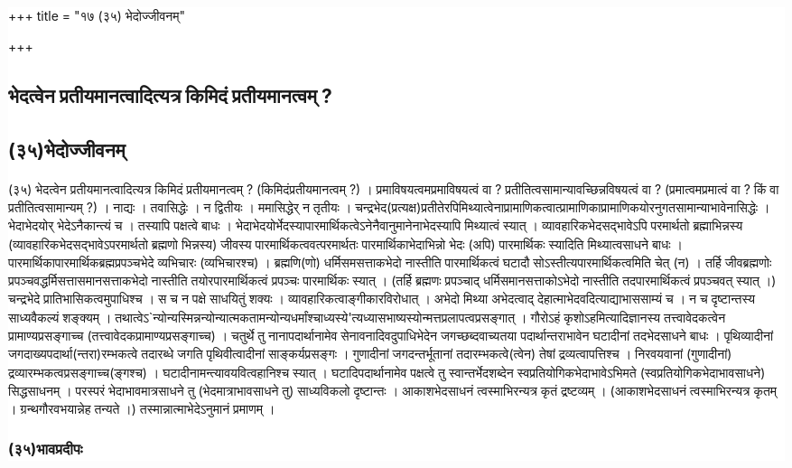 +++
title = "१७ (३५) भेदोज्जीवनम्"

+++


## भेदत्वेन प्रतीयमानत्वादित्यत्र किमिदं प्रतीयमानत्वम् ?

## **(३५)भेदोज्जीवनम्**

(३५) भेदत्वेन प्रतीयमानत्वादित्यत्र किमिदं प्रतीयमानत्वम् ? (किमिदंप्रतीयमानत्वम् ?) । प्रमाविषयत्वमप्रमाविषयत्वं वा ? प्रतीतित्वसामान्यावच्छिन्नविषयत्वं वा ? (प्रमात्वमप्रमात्वं वा ? किं वा प्रतीतित्वसामान्यम् ?) । नाद्यः । तवासिद्धेः । न द्वितीयः । ममासिद्धेर् न तृतीयः । चन्द्रभेद(प्रत्यक्ष)प्रतीतेरपिमिथ्यात्वेनाप्रामाणिकत्वात्प्रामाणिकाप्रामाणिकयोरनुगतसामान्याभावेनासिद्धेः । भेदाभेदयोर् भेदेऽनैकान्त्यं च । तस्यापि पक्षत्वे बाधः । भेदाभेदयोर्भेदस्यापारमार्थिकत्वेऽनेनैवानुमानेनाभेदस्यापि मिथ्यात्वं स्यात् । व्यावहारिकभेदसद्भावेऽपि परमार्थतो ब्रह्माभिन्नस्य (व्यावहारिकभेदसद्भावेऽपरमार्थतो ब्रह्मणो भिन्नस्य) जीवस्य पारमार्थिकत्ववत्परमार्थतः पारमार्थिकाभेदाभिन्नो भेदः (अपि) पारमार्थिकः स्यादिति मिथ्यात्वसाधने बाधः । पारमार्थिकापारमार्थिकब्रह्मप्रपञ्चभेदे व्यभिचारः (व्यभिचारश्च) । ब्रह्मणि(णो) धर्मिसमसत्ताकभेदो नास्तीति पारमार्थिकत्वं घटादौ सोऽस्तीत्यपारमार्थिकत्वमिति चेत् (न) । तर्हि जीवब्रह्मणोः प्रपञ्चवद्धर्मिसत्तासमानसत्ताकभेदो नास्तीति तयोरपारमार्थिकत्वं प्रपञ्चः पारमार्थिकः स्यात् । (तर्हि ब्रह्मणः प्रपञ्चाद् धर्मिसमानसत्ताकोऽभेदो नास्तीति तदपारमार्थिकत्वं प्रपञ्चवत् स्यात् ।) चन्द्रभेदे प्रातिभासिकत्वमुपाधिश्च । स च न पक्षे साधयितुं शक्यः । व्यावहारिकत्वाङ्गीकारविरोधात् । अभेदो मिथ्या अभेदत्वाद् देहात्माभेदवदित्याद्याभाससाम्यं च । न च दृष्टान्तस्य साध्यवैकल्यं शङ्क्यम् । तथात्वेऽ\`न्योन्यस्मिन्नन्योन्यात्मकतामन्योन्यधर्मांश्चाध्यस्ये'त्यध्यासभाष्यस्योन्मत्तप्रलापत्वप्रसङ्गात् । गौरोऽहं कृशोऽहमित्यादिज्ञानस्य तत्त्वावेदकत्वेन प्रामाण्यप्रसङ्गाच्च (तत्त्वावेदकप्रामाण्यप्रसङ्गाच्च) । चतुर्थे तु नानापदार्थानामेव सेनावनादिवदुपाधिभेदेन जगच्छब्दवाच्यतया पदार्थान्तराभावेन घटादीनां तदभेदसाधने बाधः । पृथिव्यादीनां जगदाख्यपदार्था(न्तरा)रम्भकत्वे तदारब्धे जगति पृथिवीत्वादीनां साङ्कर्यप्रसङ्गः । गुणादीनां जगदन्तर्भूतानां तदारम्भकत्वे(त्वेन) तेषां द्रव्यत्वापत्तिश्च । निरवयवानां (गुणादीनां) द्रव्यारम्भकत्वप्रसङ्गाच्च(ङ्गश्च) । घटादीनामन्त्यावयवित्वहानिश्च स्यात् । घटादिपदार्थानामेव पक्षत्वे तु स्वान्तर्भेदशब्देन स्वप्रतियोगिकभेदाभावेऽभिमते (स्वप्रतियोगिकभेदाभावसाधने) सिद्धसाधनम् । परस्परं भेदाभावमात्रसाधने तु (भेदमात्राभावसाधने तु) साध्यविकलो दृष्टान्तः । आकाशभेदसाधनं त्वस्माभिरन्यत्र कृतं द्रष्टव्यम् । (आकाशभेदसाधनं त्वस्माभिरन्यत्र कृतम् । ग्रन्थगौरवभयान्नेह तन्यते ।) तस्मान्नात्माभेदेऽनुमानं प्रमाणम् ।

### (**३५)भावप्रदीपः**
